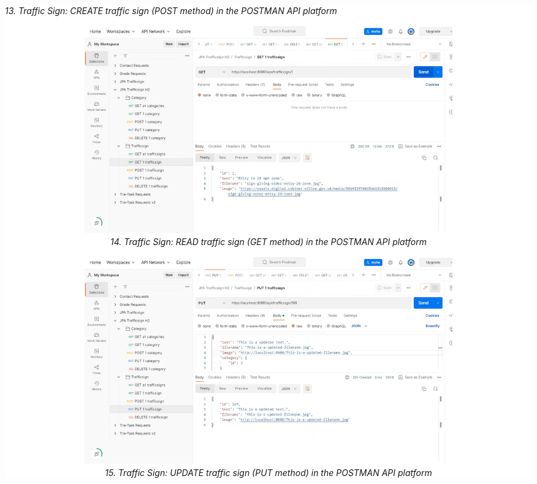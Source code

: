 <i>13. Traffic Sign: CREATE traffic sign (POST method) in the POSTMAN API platform</i></p>


<p align="center">
  <img src="assets/images/14.png" width="600">
<br>
<i>14. Traffic Sign: READ traffic sign (GET method) in the POSTMAN API platform</i></p>

<p align="center">
  <img src="assets/images/15.png" width="600">
<br>
<i>15. Traffic Sign: UPDATE traffic sign (PUT method) in the POSTMAN API platform</i></p>
